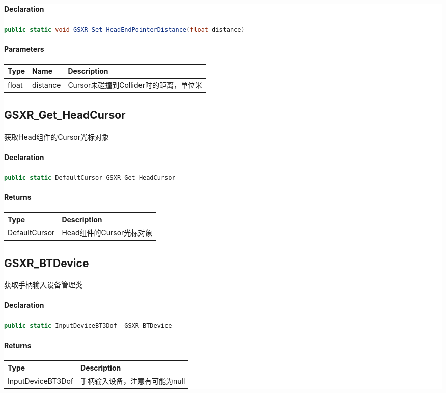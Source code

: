 
#### Declaration

```csharp
public static void GSXR_Set_HeadEndPointerDistance(float distance)
```

#### Parameters

| Type   | Name   | Description            |
| :----- | :----- | :--------------------- |
| float  | distance | Cursor未碰撞到Collider时的距离，单位米 |






## GSXR_Get_HeadCursor

获取Head组件的Cursor光标对象


#### Declaration

```csharp
public static DefaultCursor GSXR_Get_HeadCursor
```


#### Returns

| Type      | Description                                   |
| :-------- | :-------------------------------------------- |
| DefaultCursor | Head组件的Cursor光标对象 |






##  GSXR_BTDevice

获取手柄输入设备管理类


#### Declaration

```csharp
public static InputDeviceBT3Dof  GSXR_BTDevice
```


#### Returns

| Type      | Description                                   |
| :-------- | :-------------------------------------------- |
| InputDeviceBT3Dof | 手柄输入设备，注意有可能为null |

